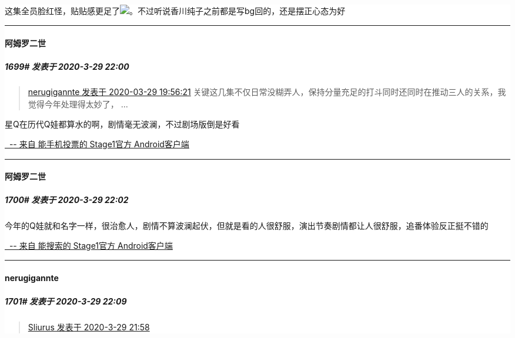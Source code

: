 这集全员脸红怪，贴贴感更足了<img src="https://static.saraba1st.com/image/smiley/face2017/045.png" referrerpolicy="no-referrer">。不过听说香川纯子之前都是写bg回的，还是摆正心态为好







*****

####  阿姆罗二世  
##### 1699#       发表于 2020-3-29 22:00



<blockquote><a href="httphttps://bbs.saraba1st.com/2b/forum.php?mod=redirect&amp;goto=findpost&amp;pid=46915818&amp;ptid=1860852" target="_blank">nerugigannte 发表于 2020-03-29 19:56:21</a>
关键这几集不仅日常没糊弄人，保持分量充足的打斗同时还同时在推动三人的关系，我觉得今年处理得太妙了， ...</blockquote>星Q在历代Q娃都算水的啊，剧情毫无波澜，不过剧场版倒是好看

[  -- 来自 能手机投票的 Stage1官方 Android客户端](https://www.coolapk.com/apk/140634)







*****

####  阿姆罗二世  
##### 1700#       发表于 2020-3-29 22:02




今年的Q娃就和名字一样，很治愈人，剧情不算波澜起伏，但就是看的人很舒服，演出节奏剧情都让人很舒服，追番体验反正挺不错的

[  -- 来自 能搜索的 Stage1官方 Android客户端](https://www.coolapk.com/apk/140634)







*****

####  nerugigannte  
##### 1701#       发表于 2020-3-29 22:09



<blockquote><a href="httphttps://bbs.saraba1st.com/2b/forum.php?mod=redirect&amp;goto=findpost&amp;pid=46917051&amp;ptid=1860852" target="_blank">Sliurus 发表于 2020-3-29 21:58</a>

